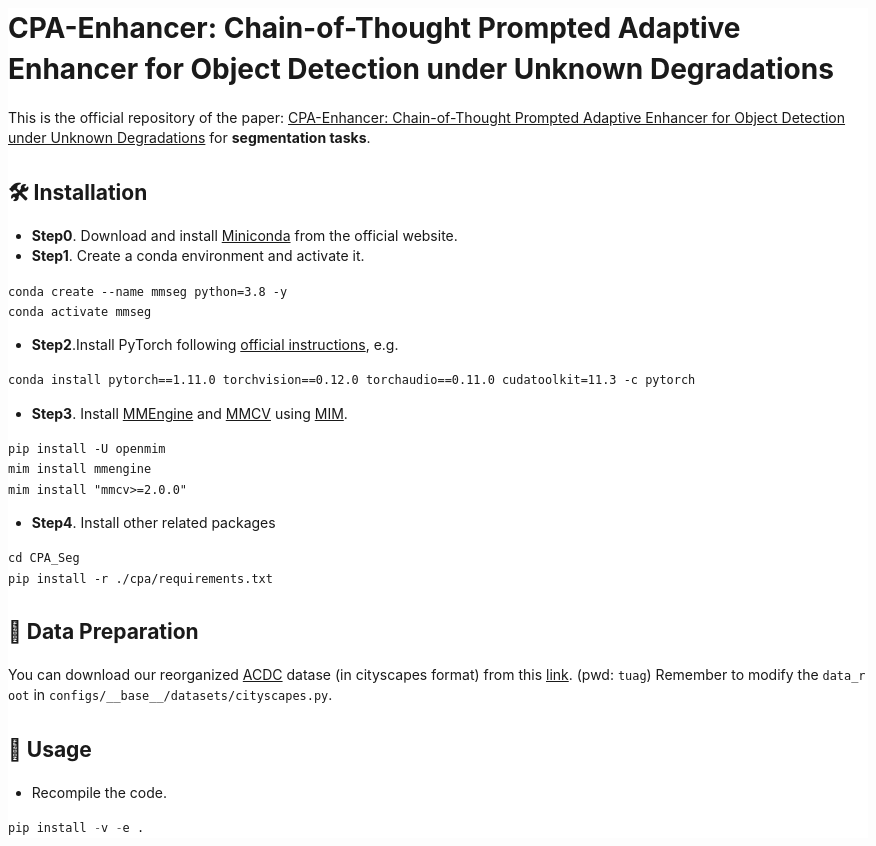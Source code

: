 # CPA-Enhancer: Chain-of-Thought Prompted Adaptive Enhancer for Object Detection under Unknown Degradations

This is the official repository of the paper: [CPA-Enhancer: Chain-of-Thought Prompted Adaptive Enhancer for Object Detection under Unknown Degradations](https://arxiv.org/abs/2403.11220)  for **segmentation tasks**.



## 🛠️ Installation

- **Step0**. Download and install [Miniconda](https://docs.anaconda.com/free/miniconda/) from the official website.
- **Step1**. Create a conda environment and activate it.

```shell
conda create --name mmseg python=3.8 -y
conda activate mmseg
```

- **Step2**.Install PyTorch following [official instructions](https://pytorch.org/get-started/locally/), e.g.

```shell
conda install pytorch==1.11.0 torchvision==0.12.0 torchaudio==0.11.0 cudatoolkit=11.3 -c pytorch
```

- **Step3**. Install [MMEngine](https://github.com/open-mmlab/mmengine) and [MMCV](https://github.com/open-mmlab/mmcv) using [MIM](https://github.com/open-mmlab/mim).

```shell
pip install -U openmim
mim install mmengine
mim install "mmcv>=2.0.0"
```

- **Step4**. Install other related packages

```shell
cd CPA_Seg
pip install -r ./cpa/requirements.txt
```

## 📁 Data Preparation

You can download our reorganized [ACDC](https://acdc.vision.ee.ethz.ch/) datase (in cityscapes format) from this [link](https://pan.baidu.com/s/1qeETFeJ_azR2t00VrOipSg). (pwd: `tuag`) 
Remember to modify the `data_root` in `configs/__base__/datasets/cityscapes.py`.

## 🎯 Usage

- Recompile the code.

```python
pip install -v -e .
```
